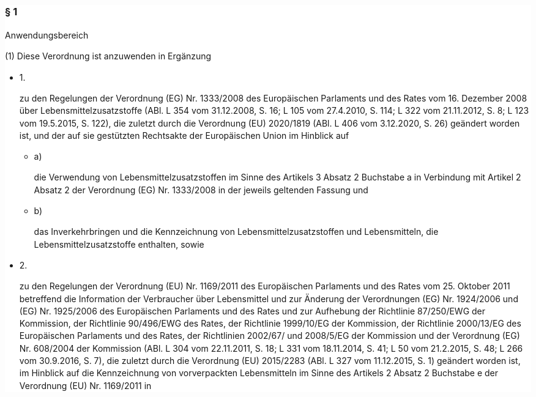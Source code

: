 </div>

<span id="BJNR136210021BJNE000100000.html"></span>

### § 1  
Anwendungsbereich

<div>

<div class="jnhtml">

<div>

<div class="jurAbsatz">

(1) Diese Verordnung ist anzuwenden in Ergänzung

  - 1\.
    
    <div>
    
    zu den Regelungen der Verordnung (EG)
    <span style="white-space: nowrap">Nr. 1333/2008</span> des
    Europäischen Parlaments und des Rates vom 16. Dezember 2008 über
    Lebensmittelzusatzstoffe (ABl. L 354 vom 31.12.2008, S. 16; L 105
    vom 27.4.2010, S. 114; L 322 vom 21.11.2012, S. 8; L 123 vom
    19.5.2015, S. 122), die zuletzt durch die Verordnung (EU) 2020/1819
    (ABl. L 406 vom 3.12.2020, S. 26) geändert worden ist, und der auf
    sie gestützten Rechtsakte der Europäischen Union im Hinblick auf
    
      - a)
        
        <div>
        
        die Verwendung von Lebensmittelzusatzstoffen im Sinne des
        Artikels 3 Absatz 2 Buchstabe a in Verbindung mit Artikel 2
        Absatz 2 der Verordnung (EG) Nr. 1333/2008 in der jeweils
        geltenden Fassung und
        
        </div>
    
      - b)
        
        <div>
        
        das Inverkehrbringen und die Kennzeichnung von
        Lebensmittelzusatzstoffen und Lebensmitteln, die
        Lebensmittelzusatzstoffe enthalten, sowie
        
        </div>
    
    </div>

  - 2\.
    
    <div>
    
    zu den Regelungen der Verordnung (EU)
    <span style="white-space: nowrap">Nr. 1169/2011</span> des
    Europäischen Parlaments und des Rates vom 25. Oktober 2011
    betreffend die Information der Verbraucher über Lebensmittel und zur
    Änderung der Verordnungen (EG) Nr. 1924/2006 und (EG) Nr. 1925/2006
    des Europäischen Parlaments und des Rates und zur Aufhebung der
    Richtlinie 87/250/EWG der Kommission, der Richtlinie 90/496/EWG des
    Rates, der Richtlinie 1999/10/EG der Kommission, der Richtlinie
    2000/13/EG des Europäischen Parlaments und des Rates, der
    Richtlinien 2002/67/ und 2008/5/EG der Kommission und der Verordnung
    (EG) Nr. 608/2004 der Kommission (ABl. L 304 vom 22.11.2011, S. 18;
    L 331 vom 18.11.2014, S. 41; L 50 vom 21.2.2015, S. 48; L 266 vom
    30.9.2016, S. 7), die zuletzt durch die Verordnung (EU) 2015/2283
    (ABl. L 327 vom 11.12.2015, S. 1) geändert worden ist, im Hinblick
    auf die Kennzeichnung von vorverpackten Lebensmitteln im Sinne des
    Artikels 2 Absatz 2 Buchstabe e der Verordnung (EU) Nr. 1169/2011 in